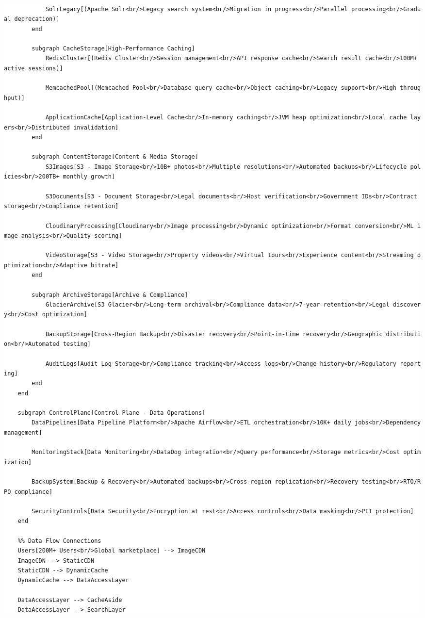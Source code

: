 ```mermaid
            SolrLegacy[(Apache Solr<br/>Legacy search system<br/>Migration in progress<br/>Parallel processing<br/>Gradual deprecation)]
        end

        subgraph CacheStorage[High-Performance Caching]
            RedisCluster[(Redis Cluster<br/>Session management<br/>API response cache<br/>Search result cache<br/>100M+ active sessions)]

            MemcachedPool[(Memcached Pool<br/>Database query cache<br/>Object caching<br/>Legacy support<br/>High throughput)]

            ApplicationCache[Application-Level Cache<br/>In-memory caching<br/>JVM heap optimization<br/>Local cache layers<br/>Distributed invalidation]
        end

        subgraph ContentStorage[Content & Media Storage]
            S3Images[S3 - Image Storage<br/>10B+ photos<br/>Multiple resolutions<br/>Automated backups<br/>Lifecycle policies<br/>200TB+ monthly growth]

            S3Documents[S3 - Document Storage<br/>Legal documents<br/>Host verification<br/>Government IDs<br/>Contract storage<br/>Compliance retention]

            CloudinaryProcessing[Cloudinary<br/>Image processing<br/>Dynamic optimization<br/>Format conversion<br/>ML image analysis<br/>Quality scoring]

            VideoStorage[S3 - Video Storage<br/>Property videos<br/>Virtual tours<br/>Experience content<br/>Streaming optimization<br/>Adaptive bitrate]
        end

        subgraph ArchiveStorage[Archive & Compliance]
            GlacierArchive[S3 Glacier<br/>Long-term archival<br/>Compliance data<br/>7-year retention<br/>Legal discovery<br/>Cost optimization]

            BackupStorage[Cross-Region Backup<br/>Disaster recovery<br/>Point-in-time recovery<br/>Geographic distribution<br/>Automated testing]

            AuditLogs[Audit Log Storage<br/>Compliance tracking<br/>Access logs<br/>Change history<br/>Regulatory reporting]
        end
    end

    subgraph ControlPlane[Control Plane - Data Operations]
        DataPipelines[Data Pipeline Platform<br/>Apache Airflow<br/>ETL orchestration<br/>10K+ daily jobs<br/>Dependency management]

        MonitoringStack[Data Monitoring<br/>DataDog integration<br/>Query performance<br/>Storage metrics<br/>Cost optimization]

        BackupSystem[Backup & Recovery<br/>Automated backups<br/>Cross-region replication<br/>Recovery testing<br/>RTO/RPO compliance]

        SecurityControls[Data Security<br/>Encryption at rest<br/>Access controls<br/>Data masking<br/>PII protection]
    end

    %% Data Flow Connections
    Users[200M+ Users<br/>Global marketplace] --> ImageCDN
    ImageCDN --> StaticCDN
    StaticCDN --> DynamicCache
    DynamicCache --> DataAccessLayer

    DataAccessLayer --> CacheAside
    DataAccessLayer --> SearchLayer
```